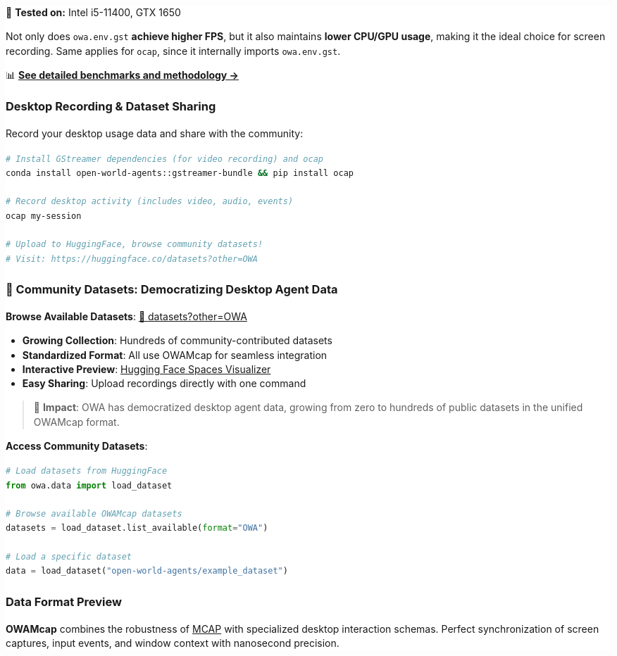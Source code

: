 📌 **Tested on:** Intel i5-11400, GTX 1650


Not only does `owa.env.gst` **achieve higher FPS**, but it also maintains **lower CPU/GPU usage**, making it the ideal choice for screen recording. Same applies for `ocap`, since it internally imports `owa.env.gst`.

📊 **[See detailed benchmarks and methodology →](https://open-world-agents.github.io/open-world-agents/env/plugins/gst#performance)**

### Desktop Recording & Dataset Sharing

Record your desktop usage data and share with the community:

```bash
# Install GStreamer dependencies (for video recording) and ocap
conda install open-world-agents::gstreamer-bundle && pip install ocap

# Record desktop activity (includes video, audio, events)
ocap my-session

# Upload to HuggingFace, browse community datasets!
# Visit: https://huggingface.co/datasets?other=OWA
```

### 🤗 Community Datasets: Democratizing Desktop Agent Data


**Browse Available Datasets**: [🤗 datasets?other=OWA](https://huggingface.co/datasets?other=OWA)

- **Growing Collection**: Hundreds of community-contributed datasets
- **Standardized Format**: All use OWAMcap for seamless integration
- **Interactive Preview**: [Hugging Face Spaces Visualizer](https://huggingface.co/spaces/open-world-agents/visualize_dataset)
- **Easy Sharing**: Upload recordings directly with one command

> 🚀 **Impact**: OWA has democratized desktop agent data, growing from zero to hundreds of public datasets in the unified OWAMcap format.


**Access Community Datasets**:
```python
# Load datasets from HuggingFace
from owa.data import load_dataset

# Browse available OWAMcap datasets
datasets = load_dataset.list_available(format="OWA")

# Load a specific dataset
data = load_dataset("open-world-agents/example_dataset")
```

### Data Format Preview

**OWAMcap** combines the robustness of [MCAP](https://mcap.dev/) with specialized desktop interaction schemas. Perfect synchronization of screen captures, input events, and window context with nanosecond precision.
